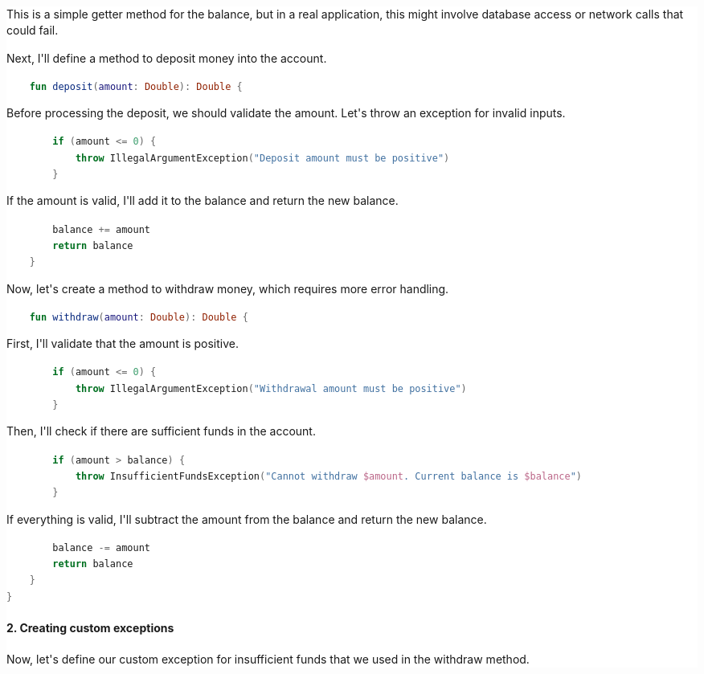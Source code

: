 This is a simple getter method for the balance, but in a real application, this might involve database access or network calls that could fail.

Next, I'll define a method to deposit money into the account.

```kotlin
    fun deposit(amount: Double): Double {
```

Before processing the deposit, we should validate the amount. Let's throw an exception for invalid inputs.

```kotlin
        if (amount <= 0) {
            throw IllegalArgumentException("Deposit amount must be positive")
        }
```

If the amount is valid, I'll add it to the balance and return the new balance.

```kotlin
        balance += amount
        return balance
    }
```

Now, let's create a method to withdraw money, which requires more error handling.

```kotlin
    fun withdraw(amount: Double): Double {
```

First, I'll validate that the amount is positive.

```kotlin
        if (amount <= 0) {
            throw IllegalArgumentException("Withdrawal amount must be positive")
        }
```

Then, I'll check if there are sufficient funds in the account.

```kotlin
        if (amount > balance) {
            throw InsufficientFundsException("Cannot withdraw $amount. Current balance is $balance")
        }
```

If everything is valid, I'll subtract the amount from the balance and return the new balance.

```kotlin
        balance -= amount
        return balance
    }
}
```

#### 2. Creating custom exceptions

Now, let's define our custom exception for insufficient funds that we used in the withdraw method.
